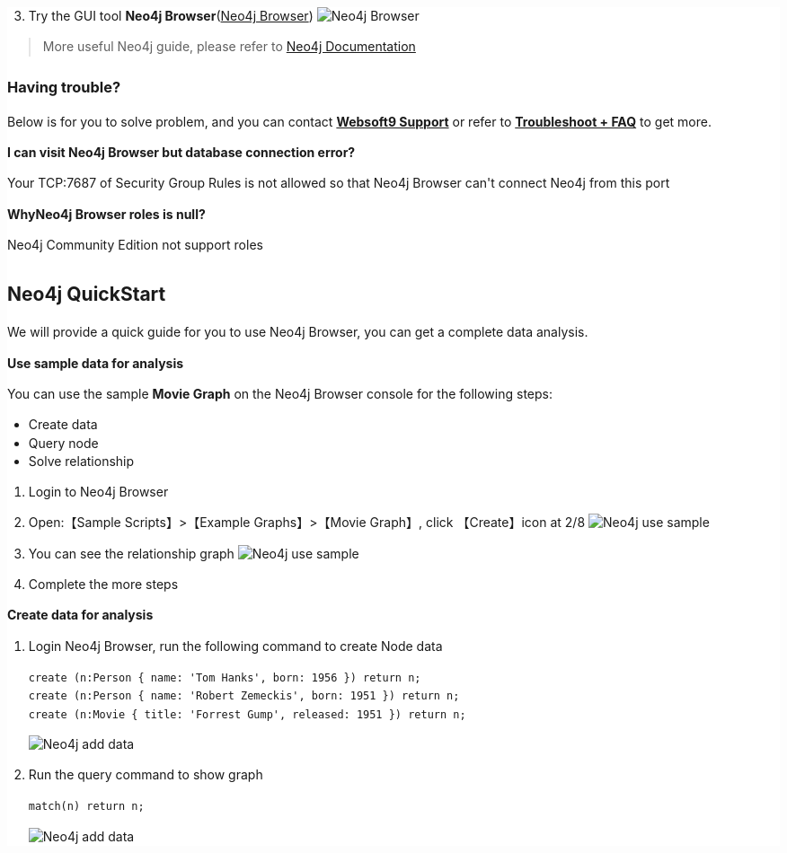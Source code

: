 3. Try the GUI tool **Neo4j Browser**([Neo4j Browser](#browser))
   ![Neo4j Browser](https://libs.websoft9.com/Websoft9/DocsPicture/en/neo4j/neo4j-connectfirst-websoft9.png)

> More useful Neo4j guide, please refer to [Neo4j Documentation](https://neo4j.com/docs/)

### Having trouble?

Below is for you to solve problem, and you can contact **[Websoft9 Support](./helpdesk)** or refer to **[Troubleshoot + FAQ](./faq#setup)** to get more.  

**I can visit Neo4j Browser but database connection error?**

Your TCP:7687 of Security Group Rules is not allowed so that Neo4j Browser can't connect Neo4j from this port

**WhyNeo4j Browser roles is null?**

Neo4j Community Edition not support roles


## Neo4j QuickStart

We will provide a quick guide for you to use Neo4j Browser, you can get a complete data analysis.

**Use sample data for analysis**

You can use the sample **Movie Graph** on the Neo4j Browser console for the following steps:

* Create data
* Query node
* Solve relationship

1. Login to Neo4j Browser

2. Open:【Sample Scripts】>【Example Graphs】>【Movie Graph】, click 【Create】icon at 2/8
   ![Neo4j use sample](https://libs.websoft9.com/Websoft9/DocsPicture/en/neo4j/neo4j-sampleonline001-websoft9.png)

3. You can see the relationship graph
   ![Neo4j use sample](https://libs.websoft9.com/Websoft9/DocsPicture/en/neo4j/neo4j-sampleonline002-websoft9.png)

4. Complete the more steps

**Create data for analysis**

1. Login Neo4j Browser, run the following command to create Node data
   ```
   create (n:Person { name: 'Tom Hanks', born: 1956 }) return n;
   create (n:Person { name: 'Robert Zemeckis', born: 1951 }) return n;
   create (n:Movie { title: 'Forrest Gump', released: 1951 }) return n;
   ```
   ![Neo4j add data](https://libs.websoft9.com/Websoft9/DocsPicture/en/neo4j/neo4j-inputnodedata001-websoft9.png)

2. Run the query command to show graph
   ```
   match(n) return n;
   ```
   ![Neo4j add data](https://libs.websoft9.com/Websoft9/DocsPicture/en/neo4j/neo4j-inputnodedata002-websoft9.png)
